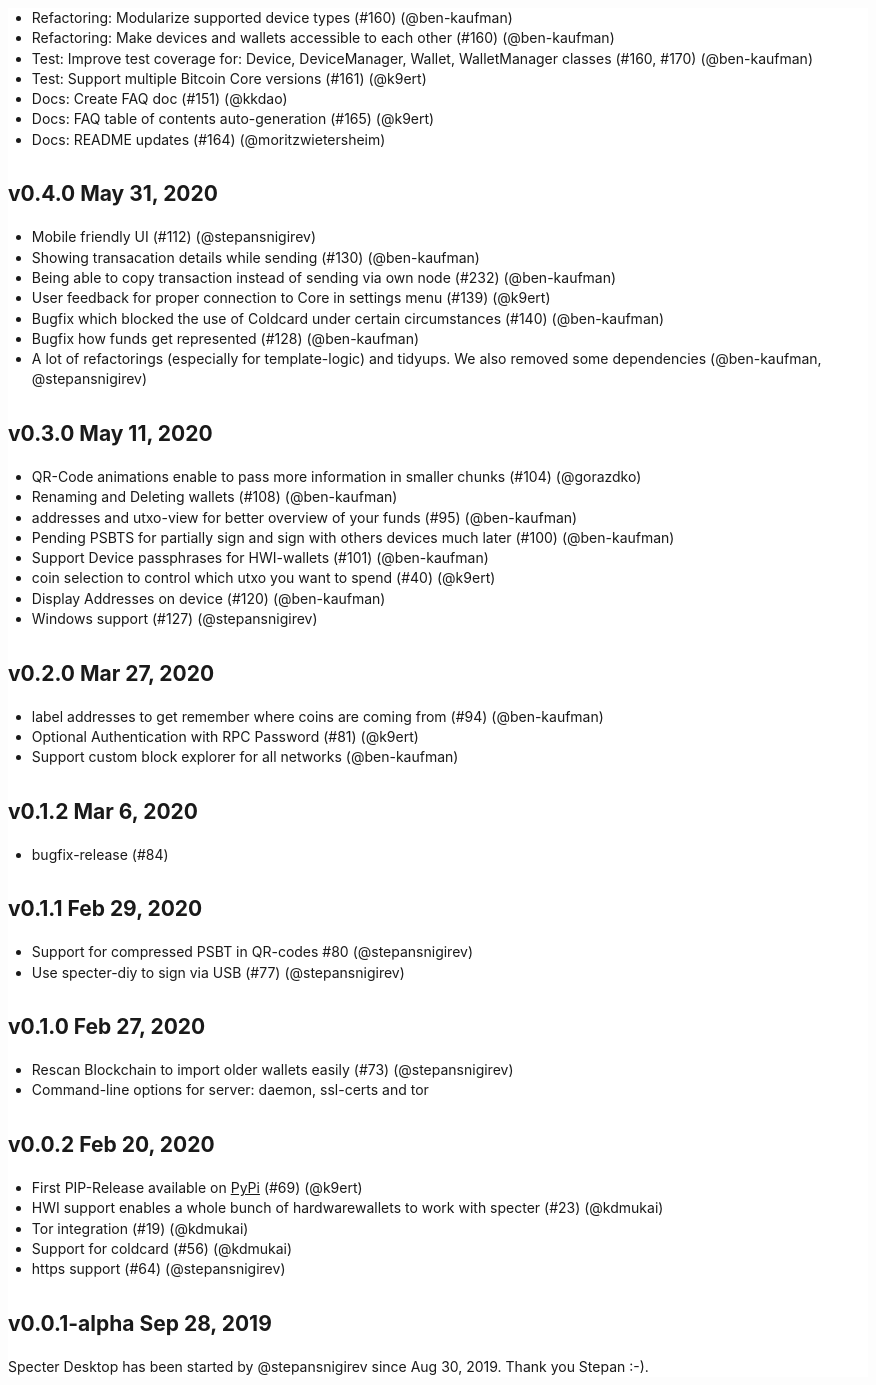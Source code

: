 - Refactoring: Modularize supported device types (#160) (@ben-kaufman)
- Refactoring: Make devices and wallets accessible to each other (#160) (@ben-kaufman)
- Test: Improve test coverage for: Device, DeviceManager, Wallet, WalletManager classes (#160, #170) (@ben-kaufman)
- Test: Support multiple Bitcoin Core versions (#161) (@k9ert)
- Docs: Create FAQ doc (#151) (@kkdao)
- Docs: FAQ table of contents auto-generation (#165) (@k9ert)
- Docs: README updates (#164) (@moritzwietersheim)

## v0.4.0 May 31, 2020
- Mobile friendly UI (#112) (@stepansnigirev)
- Showing transacation details while sending (#130) (@ben-kaufman)
- Being able to copy transaction instead of sending via own node (#232) (@ben-kaufman)
- User feedback for proper connection to Core in settings menu (#139) (@k9ert)
- Bugfix which blocked the use of Coldcard under certain circumstances (#140) (@ben-kaufman)
- Bugfix how funds get represented (#128) (@ben-kaufman)
- A lot of refactorings (especially for template-logic) and tidyups. We also removed some dependencies (@ben-kaufman, @stepansnigirev)

## v0.3.0 May 11, 2020
- QR-Code animations enable to pass more information in smaller chunks (#104) (@gorazdko)
- Renaming and Deleting wallets (#108) (@ben-kaufman)
- addresses and utxo-view for better overview of your funds (#95) (@ben-kaufman)
- Pending PSBTS for partially sign and sign with others devices much later (#100) (@ben-kaufman)
- Support Device passphrases for HWI-wallets (#101) (@ben-kaufman)
- coin selection to control which utxo you want to spend (#40) (@k9ert)
- Display Addresses on device (#120) (@ben-kaufman)
- Windows support (#127) (@stepansnigirev)

## v0.2.0 Mar 27, 2020
- label addresses to get remember where coins are coming from (#94) (@ben-kaufman)
- Optional Authentication with RPC Password (#81) (@k9ert)
- Support custom block explorer for all networks (@ben-kaufman)

## v0.1.2 Mar 6, 2020
- bugfix-release (#84)

## v0.1.1 Feb 29, 2020
- Support for compressed PSBT in QR-codes #80 (@stepansnigirev)
- Use specter-diy to sign via USB (#77) (@stepansnigirev)

## v0.1.0 Feb 27, 2020
- Rescan Blockchain to import older wallets easily (#73) (@stepansnigirev)
- Command-line options for server: daemon, ssl-certs and tor

## v0.0.2 Feb 20, 2020
- First PIP-Release available on [PyPi](https://pypi.org/project/cryptoadvance.specter/#history) (#69) (@k9ert)
- HWI support enables a whole bunch of hardwarewallets to work with specter (#23) (@kdmukai)
- Tor integration (#19) (@kdmukai)
- Support for coldcard (#56) (@kdmukai)
- https support (#64) (@stepansnigirev)

## v0.0.1-alpha Sep 28, 2019
Specter Desktop has been started by @stepansnigirev since Aug 30, 2019.
Thank you Stepan :-).
